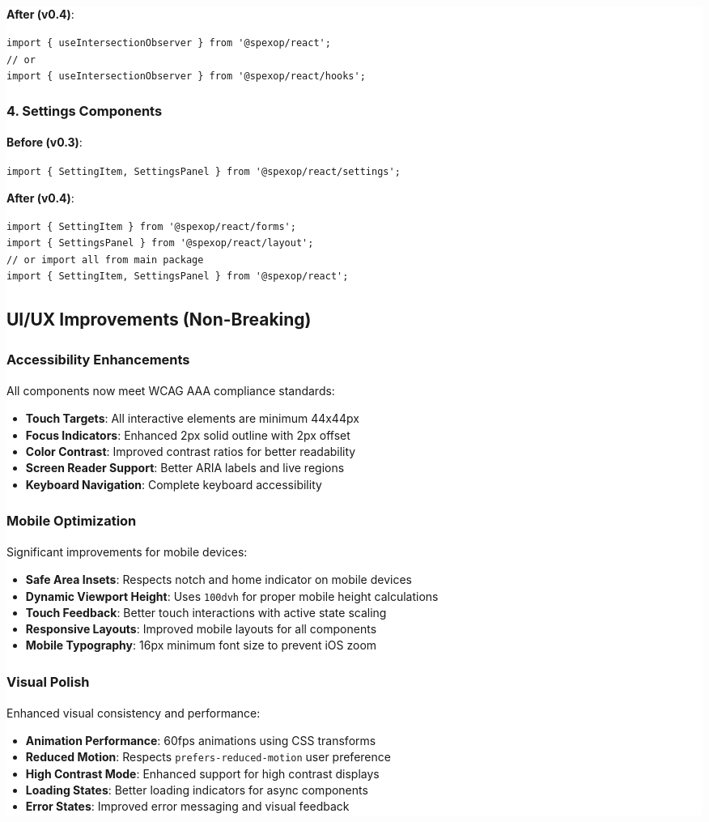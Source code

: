 **After (v0.4)**:

```tsx
import { useIntersectionObserver } from '@spexop/react';
// or
import { useIntersectionObserver } from '@spexop/react/hooks';
```

### 4. Settings Components

**Before (v0.3)**:

```tsx
import { SettingItem, SettingsPanel } from '@spexop/react/settings';
```

**After (v0.4)**:

```tsx
import { SettingItem } from '@spexop/react/forms';
import { SettingsPanel } from '@spexop/react/layout';
// or import all from main package
import { SettingItem, SettingsPanel } from '@spexop/react';
```

## UI/UX Improvements (Non-Breaking)

### Accessibility Enhancements

All components now meet WCAG AAA compliance standards:

- **Touch Targets**: All interactive elements are minimum 44x44px
- **Focus Indicators**: Enhanced 2px solid outline with 2px offset
- **Color Contrast**: Improved contrast ratios for better readability
- **Screen Reader Support**: Better ARIA labels and live regions
- **Keyboard Navigation**: Complete keyboard accessibility

### Mobile Optimization

Significant improvements for mobile devices:

- **Safe Area Insets**: Respects notch and home indicator on mobile devices
- **Dynamic Viewport Height**: Uses `100dvh` for proper mobile height calculations
- **Touch Feedback**: Better touch interactions with active state scaling
- **Responsive Layouts**: Improved mobile layouts for all components
- **Mobile Typography**: 16px minimum font size to prevent iOS zoom

### Visual Polish

Enhanced visual consistency and performance:

- **Animation Performance**: 60fps animations using CSS transforms
- **Reduced Motion**: Respects `prefers-reduced-motion` user preference
- **High Contrast Mode**: Enhanced support for high contrast displays
- **Loading States**: Better loading indicators for async components
- **Error States**: Improved error messaging and visual feedback

